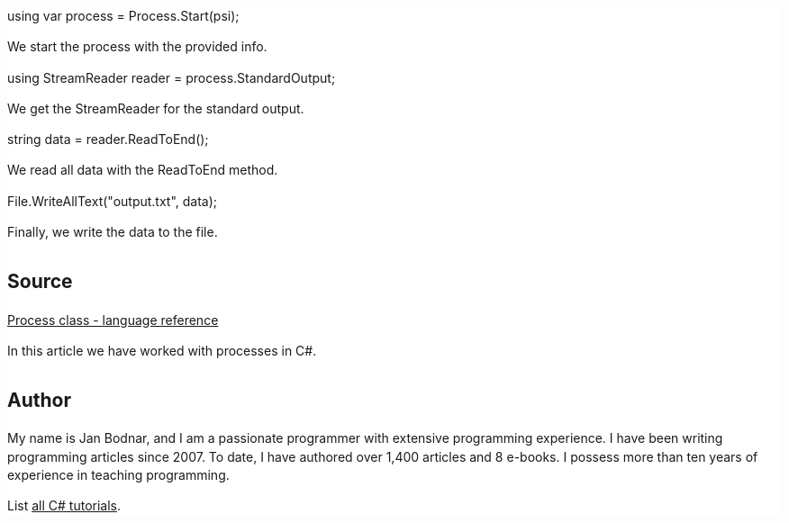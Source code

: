 using var process = Process.Start(psi);

We start the process with the provided info. 

using StreamReader reader = process.StandardOutput;

We get the StreamReader for the standard output.

string data = reader.ReadToEnd();

We read all data with the ReadToEnd method.

File.WriteAllText("output.txt", data);

Finally, we write the data to the file.

## Source

[Process class - language reference](https://learn.microsoft.com/en-us/dotnet/api/system.diagnostics.process?view=net-8.0)

In this article we have worked with processes in C#.

## Author

My name is Jan Bodnar, and I am a passionate programmer with extensive
programming experience. I have been writing programming articles since 2007.
To date, I have authored over 1,400 articles and 8 e-books. I possess more
than ten years of experience in teaching programming.

List [all C# tutorials](/csharp/).